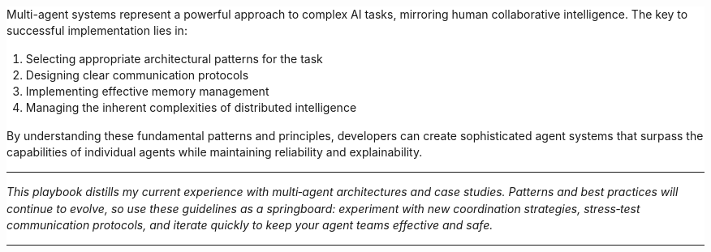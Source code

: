 Multi-agent systems represent a powerful approach to complex AI tasks, mirroring human collaborative intelligence. The key to successful implementation lies in:

1. Selecting appropriate architectural patterns for the task
2. Designing clear communication protocols
3. Implementing effective memory management
4. Managing the inherent complexities of distributed intelligence

By understanding these fundamental patterns and principles, developers can create sophisticated agent systems that surpass the capabilities of individual agents while maintaining reliability and explainability.

---

*This playbook distills my current experience with multi‑agent architectures and case studies. Patterns and best practices will continue to evolve, so use these guidelines as a springboard: experiment with new coordination strategies, stress‑test communication protocols, and iterate quickly to keep your agent teams effective and safe.*

---
